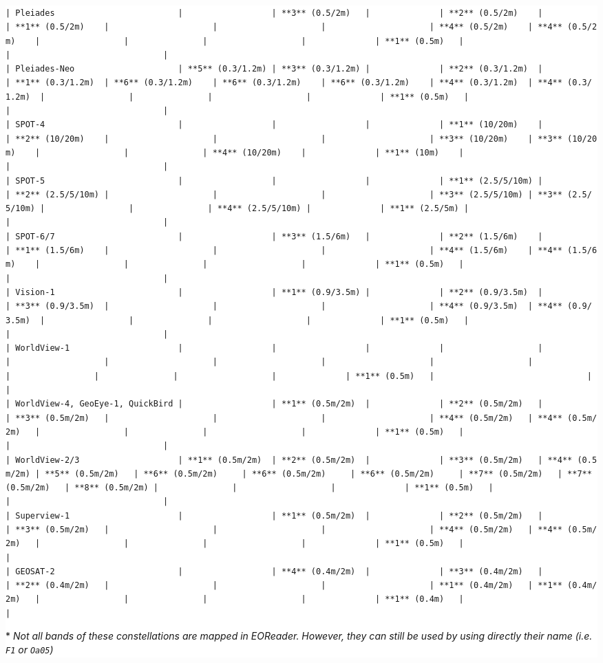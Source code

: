 ``` {container} full-width
| Pleiades                         |                  | **3** (0.5/2m)   |              | **2** (0.5/2m)    |                 | **1** (0.5/2m)    |                     |                     |                     | **4** (0.5/2m)    | **4** (0.5/2m)    |                 |               |                   |              | **1** (0.5m)   |                               |                               |
| Pleiades-Neo                     | **5** (0.3/1.2m) | **3** (0.3/1.2m) |              | **2** (0.3/1.2m)  |                 | **1** (0.3/1.2m)  | **6** (0.3/1.2m)    | **6** (0.3/1.2m)    | **6** (0.3/1.2m)    | **4** (0.3/1.2m)  | **4** (0.3/1.2m)  |                 |               |                   |              | **1** (0.5m)   |                               |                               |
| SPOT-4                           |                  |                  |              | **1** (10/20m)    |                 | **2** (10/20m)    |                     |                     |                     | **3** (10/20m)    | **3** (10/20m)    |                 |               | **4** (10/20m)    |              | **1** (10m)    |                               |                               |
| SPOT-5                           |                  |                  |              | **1** (2.5/5/10m) |                 | **2** (2.5/5/10m) |                     |                     |                     | **3** (2.5/5/10m) | **3** (2.5/5/10m) |                 |               | **4** (2.5/5/10m) |              | **1** (2.5/5m) |                               |                               |
| SPOT-6/7                         |                  | **3** (1.5/6m)   |              | **2** (1.5/6m)    |                 | **1** (1.5/6m)    |                     |                     |                     | **4** (1.5/6m)    | **4** (1.5/6m)    |                 |               |                   |              | **1** (0.5m)   |                               |                               |
| Vision-1                         |                  | **1** (0.9/3.5m) |              | **2** (0.9/3.5m)  |                 | **3** (0.9/3.5m)  |                     |                     |                     | **4** (0.9/3.5m)  | **4** (0.9/3.5m)  |                 |               |                   |              | **1** (0.5m)   |                               |                               |
| WorldView-1                      |                  |                  |              |                   |                 |                   |                     |                     |                     |                   |                   |                 |               |                   |              | **1** (0.5m)   |                               |                               |
| WorldView-4, GeoEye-1, QuickBird |                  | **1** (0.5m/2m)  |              | **2** (0.5m/2m)   |                 | **3** (0.5m/2m)   |                     |                     |                     | **4** (0.5m/2m)   | **4** (0.5m/2m)   |                 |               |                   |              | **1** (0.5m)   |                               |                               |
| WorldView-2/3                    | **1** (0.5m/2m)  | **2** (0.5m/2m)  |              | **3** (0.5m/2m)   | **4** (0.5m/2m) | **5** (0.5m/2m)   | **6** (0.5m/2m)     | **6** (0.5m/2m)     | **6** (0.5m/2m)     | **7** (0.5m/2m)   | **7** (0.5m/2m)   | **8** (0.5m/2m) |               |                   |              | **1** (0.5m)   |                               |                               |
| Superview-1                      |                  | **1** (0.5m/2m)  |              | **2** (0.5m/2m)   |                 | **3** (0.5m/2m)   |                     |                     |                     | **4** (0.5m/2m)   | **4** (0.5m/2m)   |                 |               |                   |              | **1** (0.5m)   |                               |
| GEOSAT-2                         |                  | **4** (0.4m/2m)  |              | **3** (0.4m/2m)   |                 | **2** (0.4m/2m)   |                     |                     |                     | **1** (0.4m/2m)   | **1** (0.4m/2m)   |                 |               |                   |              | **1** (0.4m)   |                               |
```
\* *Not all bands of these constellations are mapped in EOReader. However, they can still be used by using directly their name (i.e. `F1` or `Oa05`)*  
